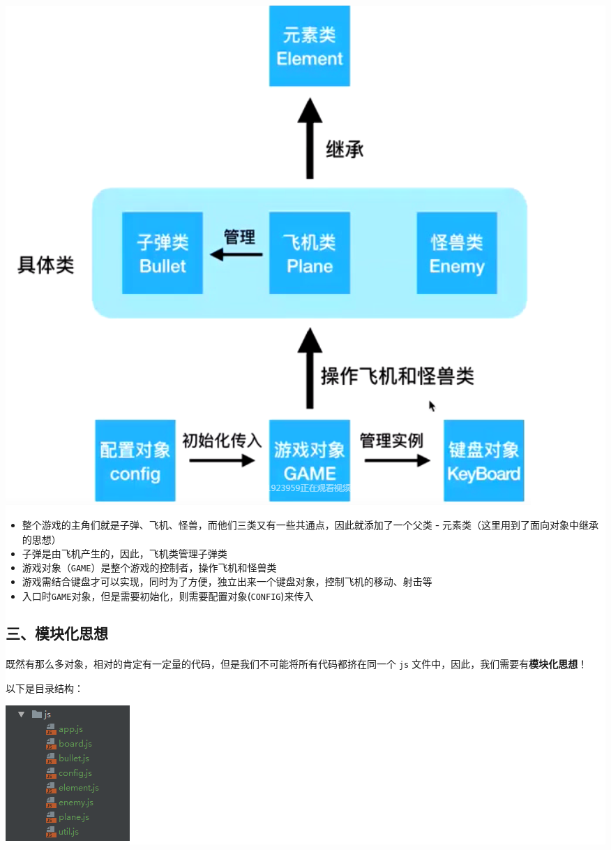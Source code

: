 ![shootingGame-05](/styles/images/project/shootingGame/sg-05.png)

* 整个游戏的主角们就是子弹、飞机、怪兽，而他们三类又有一些共通点，因此就添加了一个父类 - 元素类（这里用到了面向对象中继承的思想）
* 子弹是由飞机产生的，因此，飞机类管理子弹类
* 游戏对象（`GAME`）是整个游戏的控制者，操作飞机和怪兽类
* 游戏需结合键盘才可以实现，同时为了方便，独立出来一个键盘对象，控制飞机的移动、射击等
*  入口时`GAME`对象，但是需要初始化，则需要配置对象(`CONFIG`)来传入

## 三、模块化思想

既然有那么多对象，相对的肯定有一定量的代码，但是我们不可能将所有代码都挤在同一个 `js` 文件中，因此，我们需要有**模块化思想**！

以下是目录结构：

![shootingGame-06](/styles/images/project/shootingGame/sg-06.png)
